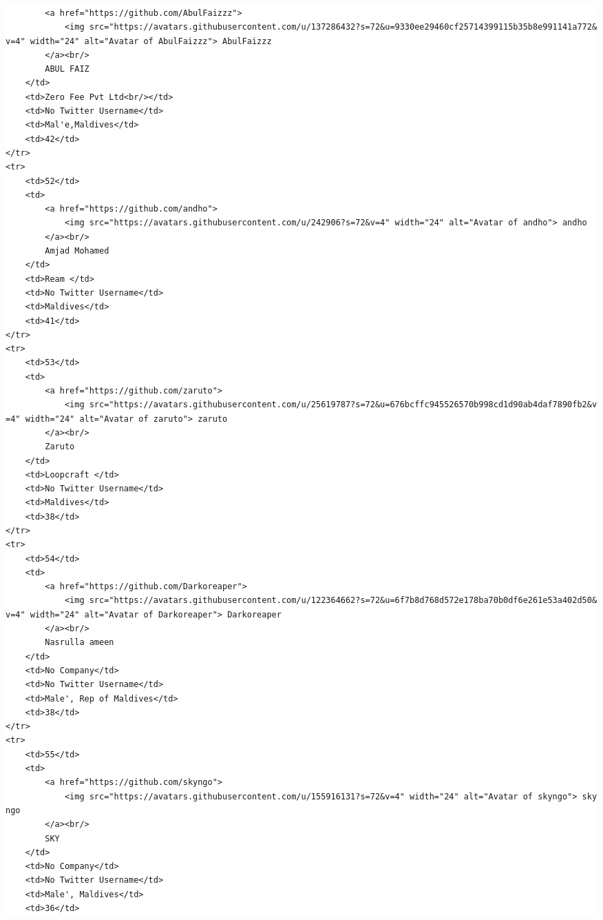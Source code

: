 			<a href="https://github.com/AbulFaizzz">
				<img src="https://avatars.githubusercontent.com/u/137286432?s=72&u=9330ee29460cf25714399115b35b8e991141a772&v=4" width="24" alt="Avatar of AbulFaizzz"> AbulFaizzz
			</a><br/>
			ABUL FAIZ
		</td>
		<td>Zero Fee Pvt Ltd<br/></td>
		<td>No Twitter Username</td>
		<td>Mal'e,Maldives</td>
		<td>42</td>
	</tr>
	<tr>
		<td>52</td>
		<td>
			<a href="https://github.com/andho">
				<img src="https://avatars.githubusercontent.com/u/242906?s=72&v=4" width="24" alt="Avatar of andho"> andho
			</a><br/>
			Amjad Mohamed
		</td>
		<td>Ream </td>
		<td>No Twitter Username</td>
		<td>Maldives</td>
		<td>41</td>
	</tr>
	<tr>
		<td>53</td>
		<td>
			<a href="https://github.com/zaruto">
				<img src="https://avatars.githubusercontent.com/u/25619787?s=72&u=676bcffc945526570b998cd1d90ab4daf7890fb2&v=4" width="24" alt="Avatar of zaruto"> zaruto
			</a><br/>
			Zaruto
		</td>
		<td>Loopcraft </td>
		<td>No Twitter Username</td>
		<td>Maldives</td>
		<td>38</td>
	</tr>
	<tr>
		<td>54</td>
		<td>
			<a href="https://github.com/Darkoreaper">
				<img src="https://avatars.githubusercontent.com/u/122364662?s=72&u=6f7b8d768d572e178ba70b0df6e261e53a402d50&v=4" width="24" alt="Avatar of Darkoreaper"> Darkoreaper
			</a><br/>
			Nasrulla ameen
		</td>
		<td>No Company</td>
		<td>No Twitter Username</td>
		<td>Male', Rep of Maldives</td>
		<td>38</td>
	</tr>
	<tr>
		<td>55</td>
		<td>
			<a href="https://github.com/skyngo">
				<img src="https://avatars.githubusercontent.com/u/155916131?s=72&v=4" width="24" alt="Avatar of skyngo"> skyngo
			</a><br/>
			SKY
		</td>
		<td>No Company</td>
		<td>No Twitter Username</td>
		<td>Male', Maldives</td>
		<td>36</td>